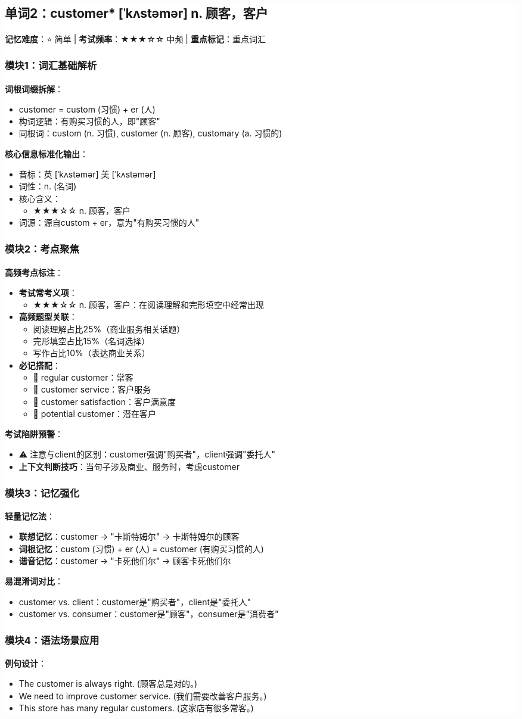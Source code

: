 
## 单词2：customer* [ˈkʌstəmər] n. 顾客，客户

**记忆难度**：⭐ 简单 | **考试频率**：★★★☆☆ 中频 | **重点标记**：重点词汇

### 模块1：词汇基础解析

**词根词缀拆解**：
- customer = custom (习惯) + er (人)
- 构词逻辑：有购买习惯的人，即"顾客"
- 同根词：custom (n. 习惯), customer (n. 顾客), customary (a. 习惯的)

**核心信息标准化输出**：
- 音标：英 [ˈkʌstəmər] 美 [ˈkʌstəmər]
- 词性：n. (名词)
- 核心含义：
  - ★★★☆☆ n. 顾客，客户
- 词源：源自custom + er，意为"有购买习惯的人"

### 模块2：考点聚焦

**高频考点标注**：
- **考试常考义项**：
  - ★★★☆☆ n. 顾客，客户：在阅读理解和完形填空中经常出现
- **高频题型关联**：
  - 阅读理解占比25%（商业服务相关话题）
  - 完形填空占比15%（名词选择）
  - 写作占比10%（表达商业关系）
- **必记搭配**：
  - 📌 regular customer：常客
  - 📌 customer service：客户服务
  - 📌 customer satisfaction：客户满意度
  - 📌 potential customer：潜在客户

**考试陷阱预警**：
- ⚠️ 注意与client的区别：customer强调"购买者"，client强调"委托人"
- **上下文判断技巧**：当句子涉及商业、服务时，考虑customer

### 模块3：记忆强化

**轻量记忆法**：
- **联想记忆**：customer → "卡斯特姆尔" → 卡斯特姆尔的顾客
- **词根记忆**：custom (习惯) + er (人) = customer (有购买习惯的人)
- **谐音记忆**：customer → "卡死他们尔" → 顾客卡死他们尔

**易混淆词对比**：
- customer vs. client：customer是"购买者"，client是"委托人"
- customer vs. consumer：customer是"顾客"，consumer是"消费者"

### 模块4：语法场景应用

**例句设计**：
- The customer is always right. (顾客总是对的。)
- We need to improve customer service. (我们需要改善客户服务。)
- This store has many regular customers. (这家店有很多常客。)
